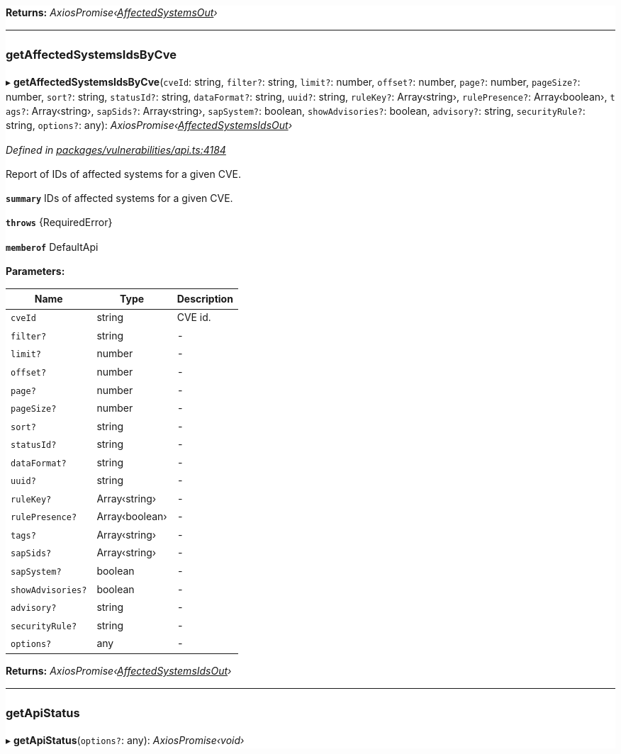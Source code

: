 **Returns:** *AxiosPromise‹[AffectedSystemsOut](../interfaces/affectedsystemsout.md)›*

___

###  getAffectedSystemsIdsByCve

▸ **getAffectedSystemsIdsByCve**(`cveId`: string, `filter?`: string, `limit?`: number, `offset?`: number, `page?`: number, `pageSize?`: number, `sort?`: string, `statusId?`: string, `dataFormat?`: string, `uuid?`: string, `ruleKey?`: Array‹string›, `rulePresence?`: Array‹boolean›, `tags?`: Array‹string›, `sapSids?`: Array‹string›, `sapSystem?`: boolean, `showAdvisories?`: boolean, `advisory?`: string, `securityRule?`: string, `options?`: any): *AxiosPromise‹[AffectedSystemsIdsOut](../interfaces/affectedsystemsidsout.md)›*

*Defined in [packages/vulnerabilities/api.ts:4184](https://github.com/leSamo/javascript-clients/blob/master/packages/vulnerabilities/api.ts#L4184)*

Report of IDs of affected systems for a given CVE.

**`summary`** IDs of affected systems for a given CVE.

**`throws`** {RequiredError}

**`memberof`** DefaultApi

**Parameters:**

Name | Type | Description |
------ | ------ | ------ |
`cveId` | string | CVE id. |
`filter?` | string | - |
`limit?` | number | - |
`offset?` | number | - |
`page?` | number | - |
`pageSize?` | number | - |
`sort?` | string | - |
`statusId?` | string | - |
`dataFormat?` | string | - |
`uuid?` | string | - |
`ruleKey?` | Array‹string› | - |
`rulePresence?` | Array‹boolean› | - |
`tags?` | Array‹string› | - |
`sapSids?` | Array‹string› | - |
`sapSystem?` | boolean | - |
`showAdvisories?` | boolean | - |
`advisory?` | string | - |
`securityRule?` | string | - |
`options?` | any | - |

**Returns:** *AxiosPromise‹[AffectedSystemsIdsOut](../interfaces/affectedsystemsidsout.md)›*

___

###  getApiStatus

▸ **getApiStatus**(`options?`: any): *AxiosPromise‹void›*
